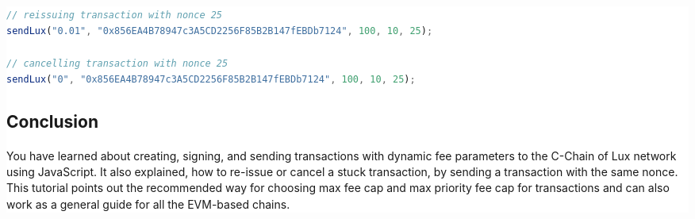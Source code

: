 ```javascript
// reissuing transaction with nonce 25
sendLux("0.01", "0x856EA4B78947c3A5CD2256F85B2B147fEBDb7124", 100, 10, 25);

// cancelling transaction with nonce 25
sendLux("0", "0x856EA4B78947c3A5CD2256F85B2B147fEBDb7124", 100, 10, 25);
```

## Conclusion

You have learned about creating, signing, and sending transactions with dynamic
fee parameters to the C-Chain of Lux network using JavaScript. It also
explained, how to re-issue or cancel a stuck transaction, by sending a
transaction with the same nonce. This tutorial points out the recommended way
for choosing max fee cap and max priority fee cap for transactions and can also
work as a general guide for all the EVM-based chains.
